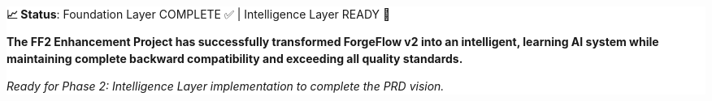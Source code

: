 
**📈 Status**: Foundation Layer COMPLETE ✅ | Intelligence Layer READY 🚀

**The FF2 Enhancement Project has successfully transformed ForgeFlow v2 into an intelligent, learning AI system while maintaining complete backward compatibility and exceeding all quality standards.**

*Ready for Phase 2: Intelligence Layer implementation to complete the PRD vision.*